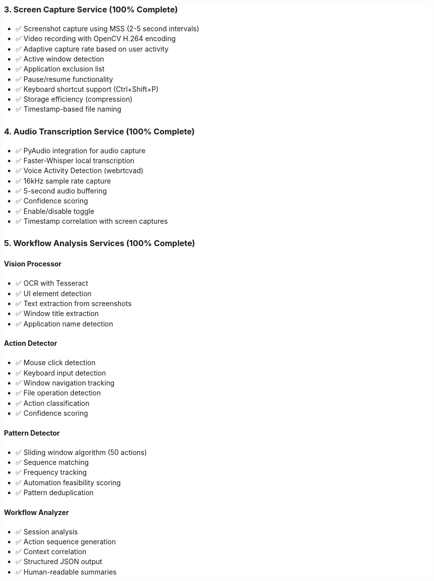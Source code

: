 ### 3. Screen Capture Service (100% Complete)

- ✅ Screenshot capture using MSS (2-5 second intervals)
- ✅ Video recording with OpenCV H.264 encoding
- ✅ Adaptive capture rate based on user activity
- ✅ Active window detection
- ✅ Application exclusion list
- ✅ Pause/resume functionality
- ✅ Keyboard shortcut support (Ctrl+Shift+P)
- ✅ Storage efficiency (compression)
- ✅ Timestamp-based file naming

### 4. Audio Transcription Service (100% Complete)

- ✅ PyAudio integration for audio capture
- ✅ Faster-Whisper local transcription
- ✅ Voice Activity Detection (webrtcvad)
- ✅ 16kHz sample rate capture
- ✅ 5-second audio buffering
- ✅ Confidence scoring
- ✅ Enable/disable toggle
- ✅ Timestamp correlation with screen captures

### 5. Workflow Analysis Services (100% Complete)

#### Vision Processor
- ✅ OCR with Tesseract
- ✅ UI element detection
- ✅ Text extraction from screenshots
- ✅ Window title extraction
- ✅ Application name detection

#### Action Detector
- ✅ Mouse click detection
- ✅ Keyboard input detection
- ✅ Window navigation tracking
- ✅ File operation detection
- ✅ Action classification
- ✅ Confidence scoring

#### Pattern Detector
- ✅ Sliding window algorithm (50 actions)
- ✅ Sequence matching
- ✅ Frequency tracking
- ✅ Automation feasibility scoring
- ✅ Pattern deduplication

#### Workflow Analyzer
- ✅ Session analysis
- ✅ Action sequence generation
- ✅ Context correlation
- ✅ Structured JSON output
- ✅ Human-readable summaries
